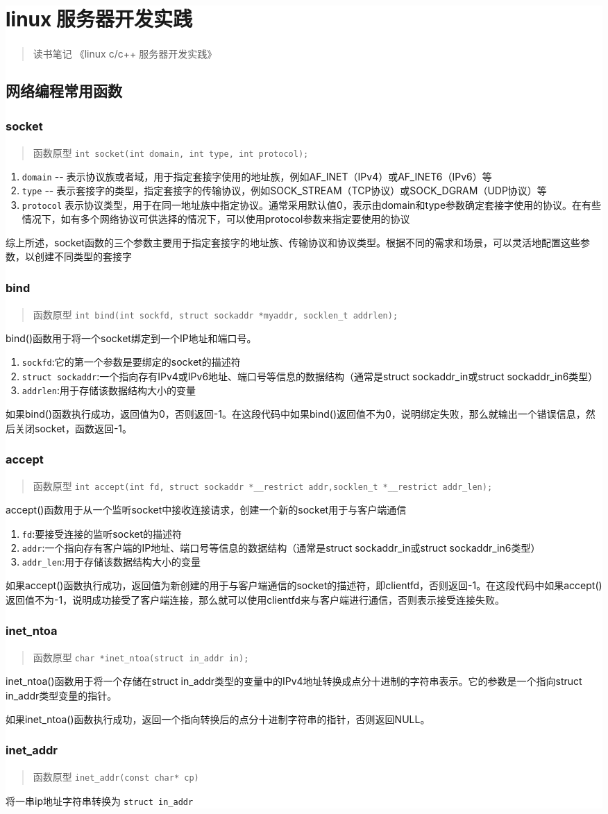 # linux 服务器开发实践

> 读书笔记 《linux c/c++ 服务器开发实践》

## 网络编程常用函数

### socket

> 函数原型 `int socket(int domain, int type, int protocol);`

1. `domain` -- 表示协议族或者域，用于指定套接字使用的地址族，例如AF_INET（IPv4）或AF_INET6（IPv6）等
2. `type` -- 表示套接字的类型，指定套接字的传输协议，例如SOCK_STREAM（TCP协议）或SOCK_DGRAM（UDP协议）等
3. `protocol` 表示协议类型，用于在同一地址族中指定协议。通常采用默认值0，表示由domain和type参数确定套接字使用的协议。在有些情况下，如有多个网络协议可供选择的情况下，可以使用protocol参数来指定要使用的协议

综上所述，socket函数的三个参数主要用于指定套接字的地址族、传输协议和协议类型。根据不同的需求和场景，可以灵活地配置这些参数，以创建不同类型的套接字

### bind

> 函数原型 `int bind(int sockfd, struct sockaddr *myaddr, socklen_t addrlen);`

bind()函数用于将一个socket绑定到一个IP地址和端口号。

1. `sockfd`:它的第一个参数是要绑定的socket的描述符
2. `struct sockaddr`:一个指向存有IPv4或IPv6地址、端口号等信息的数据结构（通常是struct sockaddr_in或struct sockaddr_in6类型）
3. `addrlen`:用于存储该数据结构大小的变量

如果bind()函数执行成功，返回值为0，否则返回-1。在这段代码中如果bind()返回值不为0，说明绑定失败，那么就输出一个错误信息，然后关闭socket，函数返回-1。

### accept

> 函数原型 `int accept(int fd, struct sockaddr *__restrict addr,socklen_t *__restrict addr_len);`

accept()函数用于从一个监听socket中接收连接请求，创建一个新的socket用于与客户端通信

1. `fd`:要接受连接的监听socket的描述符
2. `addr`:一个指向存有客户端的IP地址、端口号等信息的数据结构（通常是struct sockaddr_in或struct sockaddr_in6类型）
3. `addr_len`:用于存储该数据结构大小的变量

如果accept()函数执行成功，返回值为新创建的用于与客户端通信的socket的描述符，即clientfd，否则返回-1。在这段代码中如果accept()返回值不为-1，说明成功接受了客户端连接，那么就可以使用clientfd来与客户端进行通信，否则表示接受连接失败。

### inet_ntoa

> 函数原型 `char *inet_ntoa(struct in_addr in);`

inet_ntoa()函数用于将一个存储在struct in_addr类型的变量中的IPv4地址转换成点分十进制的字符串表示。它的参数是一个指向struct in_addr类型变量的指针。

如果inet_ntoa()函数执行成功，返回一个指向转换后的点分十进制字符串的指针，否则返回NULL。

### inet_addr

> 函数原型 `inet_addr(const char* cp)`

将一串ip地址字符串转换为 `struct in_addr`
